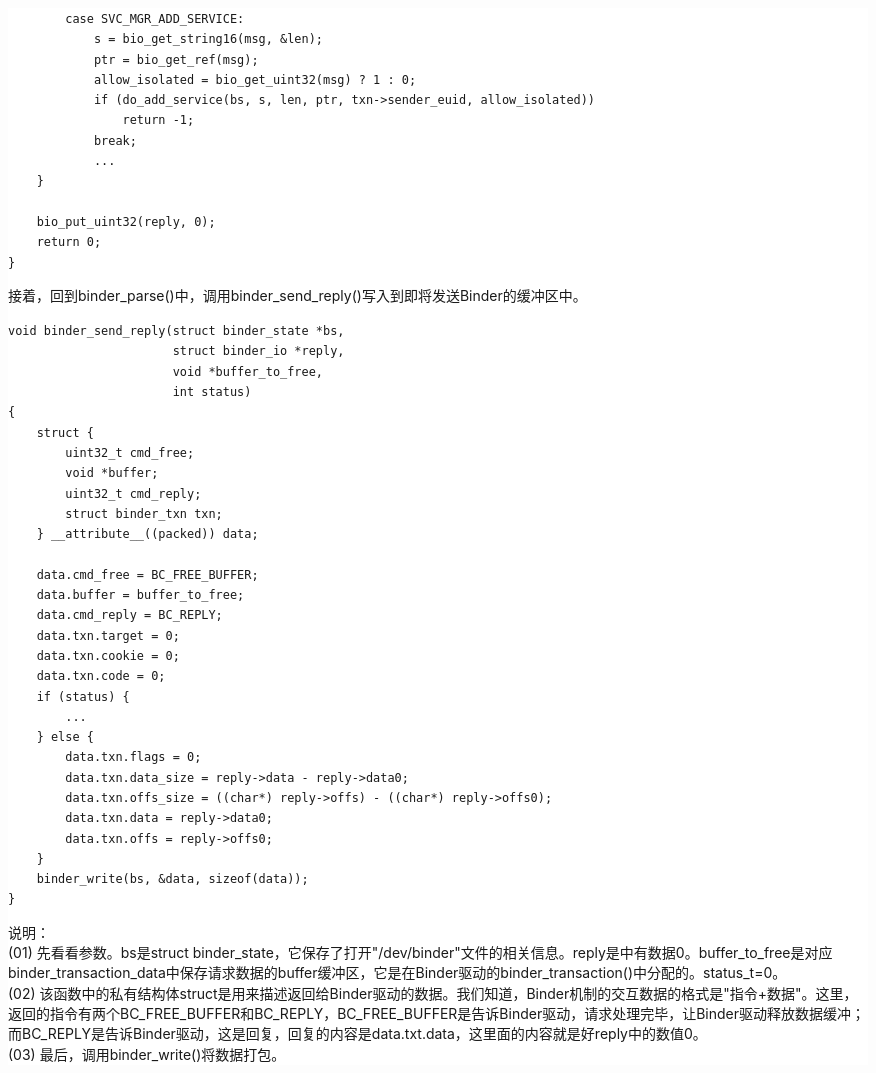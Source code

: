             case SVC_MGR_ADD_SERVICE:
                s = bio_get_string16(msg, &len);
                ptr = bio_get_ref(msg);
                allow_isolated = bio_get_uint32(msg) ? 1 : 0;
                if (do_add_service(bs, s, len, ptr, txn->sender_euid, allow_isolated))
                    return -1;
                break;
                ...
        }

        bio_put_uint32(reply, 0);
        return 0;
    }


接着，回到binder_parse()中，调用binder_send_reply()写入到即将发送Binder的缓冲区中。


    void binder_send_reply(struct binder_state *bs,
                           struct binder_io *reply,
                           void *buffer_to_free,
                           int status)
    {
        struct {
            uint32_t cmd_free;
            void *buffer;
            uint32_t cmd_reply;
            struct binder_txn txn;
        } __attribute__((packed)) data;
        
        data.cmd_free = BC_FREE_BUFFER;
        data.buffer = buffer_to_free;
        data.cmd_reply = BC_REPLY;
        data.txn.target = 0;
        data.txn.cookie = 0;
        data.txn.code = 0;
        if (status) {
            ...
        } else {
            data.txn.flags = 0;
            data.txn.data_size = reply->data - reply->data0;
            data.txn.offs_size = ((char*) reply->offs) - ((char*) reply->offs0);
            data.txn.data = reply->data0;
            data.txn.offs = reply->offs0;
        }
        binder_write(bs, &data, sizeof(data));
    }   

说明：  
(01) 先看看参数。bs是struct binder_state，它保存了打开"/dev/binder"文件的相关信息。reply是中有数据0。buffer_to_free是对应binder_transaction_data中保存请求数据的buffer缓冲区，它是在Binder驱动的binder_transaction()中分配的。status_t=0。  
(02) 该函数中的私有结构体struct是用来描述返回给Binder驱动的数据。我们知道，Binder机制的交互数据的格式是"指令+数据"。这里，返回的指令有两个BC_FREE_BUFFER和BC_REPLY，BC_FREE_BUFFER是告诉Binder驱动，请求处理完毕，让Binder驱动释放数据缓冲；而BC_REPLY是告诉Binder驱动，这是回复，回复的内容是data.txt.data，这里面的内容就是好reply中的数值0。  
(03) 最后，调用binder_write()将数据打包。
